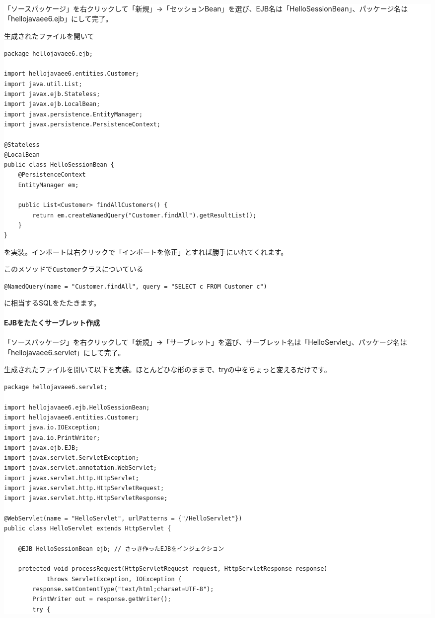 「ソースパッケージ」を右クリックして「新規」→「セッションBean」を選び、EJB名は「HelloSessionBean」、パッケージ名は「hellojavaee6.ejb」にして完了。

生成されたファイルを開いて

    package hellojavaee6.ejb;
    
    import hellojavaee6.entities.Customer;
    import java.util.List;
    import javax.ejb.Stateless;
    import javax.ejb.LocalBean;
    import javax.persistence.EntityManager;
    import javax.persistence.PersistenceContext;

    @Stateless
    @LocalBean
    public class HelloSessionBean {
        @PersistenceContext
        EntityManager em;

        public List<Customer> findAllCustomers() {
            return em.createNamedQuery("Customer.findAll").getResultList();
        }
    }

を実装。インポートは右クリックで「インポートを修正」とすれば勝手にいれてくれます。

このメソッドで`Customer`クラスについている

    @NamedQuery(name = "Customer.findAll", query = "SELECT c FROM Customer c")

に相当するSQLをたたきます。

#### EJBをたたくサーブレット作成

「ソースパッケージ」を右クリックして「新規」→「サーブレット」を選び、サーブレット名は「HelloServlet」、パッケージ名は「hellojavaee6.servlet」にして完了。

生成されたファイルを開いて以下を実装。ほとんどひな形のままで、tryの中をちょっと変えるだけです。

    package hellojavaee6.servlet;
    
    import hellojavaee6.ejb.HelloSessionBean;
    import hellojavaee6.entities.Customer;
    import java.io.IOException;
    import java.io.PrintWriter;
    import javax.ejb.EJB;
    import javax.servlet.ServletException;
    import javax.servlet.annotation.WebServlet;
    import javax.servlet.http.HttpServlet;
    import javax.servlet.http.HttpServletRequest;
    import javax.servlet.http.HttpServletResponse;
    
    @WebServlet(name = "HelloServlet", urlPatterns = {"/HelloServlet"})
    public class HelloServlet extends HttpServlet {
    
        @EJB HelloSessionBean ejb; // さっき作ったEJBをインジェクション
        
        protected void processRequest(HttpServletRequest request, HttpServletResponse response)
                throws ServletException, IOException {
            response.setContentType("text/html;charset=UTF-8");
            PrintWriter out = response.getWriter();
            try {
    